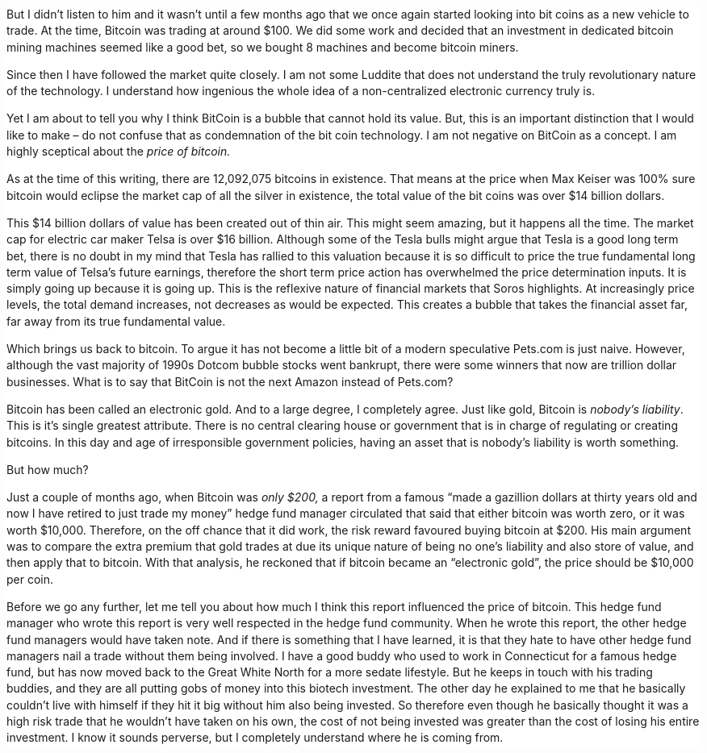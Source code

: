 But I didn&#8217;t listen to him and it wasn&#8217;t until a few months ago that we once again started looking into bit coins as a new vehicle to trade. At the time, Bitcoin was trading at around $100. We did some work and decided that an investment in dedicated bitcoin mining machines seemed like a good bet, so we bought 8 machines and become bitcoin miners. 

Since then I have followed the market quite closely. I am not some Luddite that does not understand the truly revolutionary nature of the technology. I understand how ingenious the whole idea of a non-centralized electronic currency truly is.

Yet I am about to tell you why I think BitCoin is a bubble that cannot hold its value. But, this is an important distinction that I would like to make &#8211; do not confuse that as condemnation of the bit coin technology. I am not negative on BitCoin as a concept. I am highly sceptical about the _price of bitcoin._ 

As at the time of this writing, there are 12,092,075 bitcoins in existence. That means at the price when Max Keiser was 100% sure bitcoin would eclipse the market cap of all the silver in existence, the total value of the bit coins was over $14 billion dollars.

This $14 billion dollars of value has been created out of thin air. This might seem amazing, but it happens all the time. The market cap for electric car maker Telsa is over $16 billion. Although some of the Tesla bulls might argue that Tesla is a good long term bet, there is no doubt in my mind that Tesla has rallied to this valuation because it is so difficult to price the true fundamental long term value of Telsa&#8217;s future earnings, therefore the short term price action has overwhelmed the price determination inputs. It is simply going up because it is going up. This is the reflexive nature of financial markets that Soros highlights. At increasingly price levels, the total demand increases, not decreases as would be expected. This creates a bubble that takes the financial asset far, far away from its true fundamental value.

Which brings us back to bitcoin. To argue it has not become a little bit of a modern speculative Pets.com is just naive. However, although the vast majority of 1990s Dotcom bubble stocks went bankrupt, there were some winners that now are trillion dollar businesses. What is to say that BitCoin is not the next Amazon instead of Pets.com?

Bitcoin has been called an electronic gold. And to a large degree, I completely agree. Just like gold, Bitcoin is _nobody&#8217;s liability_. This is it&#8217;s single greatest attribute. There is no central clearing house or government that is in charge of regulating or creating bitcoins. In this day and age of irresponsible government policies, having an asset that is nobody&#8217;s liability is worth something.

But how much?

Just a couple of months ago, when Bitcoin was _only $200,_ a report from a famous &#8220;made a gazillion dollars at thirty years old and now I have retired to just trade my money&#8221; hedge fund manager circulated that said that either bitcoin was worth zero, or it was worth $10,000. Therefore, on the off chance that it did work, the risk reward favoured buying bitcoin at $200. His main argument was to compare the extra premium that gold trades at due its unique nature of being no one&#8217;s liability and also store of value, and then apply that to bitcoin. With that analysis, he reckoned that if bitcoin became an &#8220;electronic gold&#8221;, the price should be $10,000 per coin.

Before we go any further, let me tell you about how much I think this report influenced the price of bitcoin. This hedge fund manager who wrote this report is very well respected in the hedge fund community. When he wrote this report, the other hedge fund managers would have taken note. And if there is something that I have learned, it is that they hate to have other hedge fund managers nail a trade without them being involved. I have a good buddy who used to work in Connecticut for a famous hedge fund, but has now moved back to the Great White North for a more sedate lifestyle. But he keeps in touch with his trading buddies, and they are all putting gobs of money into this biotech investment. The other day he explained to me that he basically couldn&#8217;t live with himself if they hit it big without him also being invested. So therefore even though he basically thought it was a high risk trade that he wouldn&#8217;t have taken on his own, the cost of not being invested was greater than the cost of losing his entire investment. I know it sounds perverse, but I completely understand where he is coming from.
